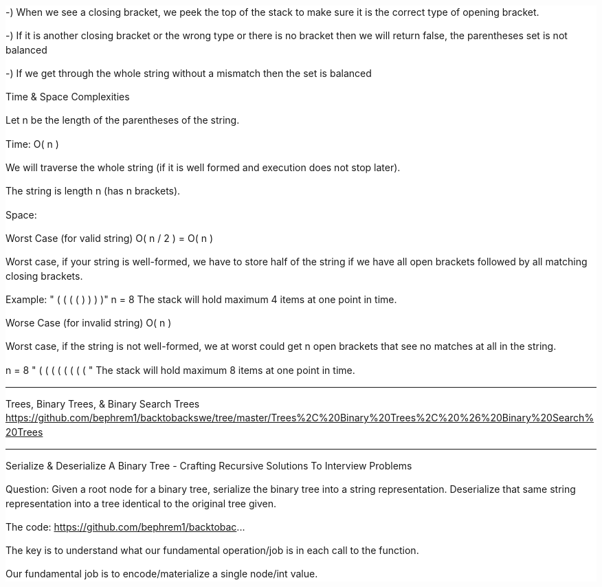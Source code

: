 -) When we see a closing bracket, we peek the top of the stack to make sure it is the correct type of opening bracket.

-) If it is another closing bracket or the wrong type or there is no bracket then we will return false, the parentheses set is not balanced

-) If we get through the whole string without a mismatch then the set is balanced


Time & Space Complexities

Let n be the length of the parentheses of the string.

Time: O( n )

We will traverse the whole string (if it is well formed and execution does not stop later).

The string is length n (has n brackets).

Space:

Worst Case (for valid string)
O( n / 2 ) = O( n )

Worst case, if your string is well-formed, we have to store half of the string if we have all open brackets followed by all matching closing brackets.

Example: " ( ( ( ( ) ) ) )"
n = 8
The stack will hold maximum 4 items at one point in time.



Worse Case (for invalid string)
O( n )

Worst case, if the string is not well-formed, we at worst could get n open brackets that see no matches at all in the string.

n = 8
" ( ( ( ( ( ( ( ( "
The stack will hold maximum 8 items at one point in time.

---

Trees, Binary Trees, & Binary Search Trees
https://github.com/bephrem1/backtobackswe/tree/master/Trees%2C%20Binary%20Trees%2C%20%26%20Binary%20Search%20Trees

---

Serialize & Deserialize A Binary Tree - Crafting Recursive Solutions To Interview Problems

Question: Given a root node for a binary tree, serialize the binary tree into a string representation. Deserialize that same string representation into a tree identical to the original tree given.

The code: https://github.com/bephrem1/backtobac...

The key is to understand what our fundamental operation/job is in each call to the function.

Our fundamental job is to encode/materialize a single node/int value.
